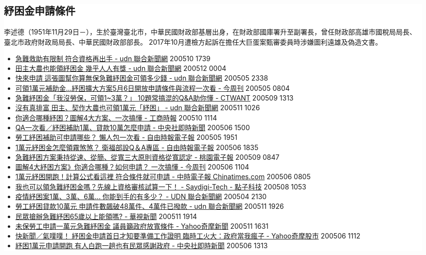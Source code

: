 ## 紓困金申請條件

李述德（1951年11月29日－），生於臺灣臺北市，中華民國財政部基層出身，在財政部國庫署升至副署長，曾任財政部高雄市國稅局局長、臺北市政府財政局局長、中華民國財政部部長。
2017年10月遭檢方起訴在擔任大巨蛋案甄審委員時涉嫌圖利遠雄及偽造文書。
- [急難救助有限制 符合資格再出手 - udn 聯合新聞網](https://udn.com/news/story/120974/4553581 "急難救助有限制 符合資格再出手 - udn 聯合新聞網") 200510 1739
- [田主大農也能領紓困金 幾乎人人有獎 - udn 聯合新聞網](https://udn.com/news/story/120974/4556805 "田主大農也能領紓困金 幾乎人人有獎 - udn 聯合新聞網") 200512 0004
- [快來申請 這張圖幫你算無保急難紓困金可領多少錢 - udn 聯合新聞網](https://udn.com/news/story/120974/4542585 "快來申請 這張圖幫你算無保急難紓困金可領多少錢 - udn 聯合新聞網") 200505 2338
- [可領1萬元補助金...紓困擴大方案5月6日開放申請條件與流程一次看 - 今周刊](https://www.businesstoday.com.tw/article/category/80392/post/202005050001/%E5%8F%AF%E9%A0%981%E8%90%AC%E5%85%83%E8%A3%9C%E5%8A%A9%E9%87%91...%E7%B4%93%E5%9B%B0%E6%93%B4%E5%A4%A7%E6%96%B9%E6%A1%885%E6%9C%886%E6%97%A5%E9%96%8B%E6%94%BE%E7%94%B3%E8%AB%8B%E3%80%80%E6%A2%9D%E4%BB%B6%E8%88%87%E6%B5%81%E7%A8%8B%E4%B8%80%E6%AC%A1%E7%9C%8B "可領1萬元補助金...紓困擴大方案5月6日開放申請條件與流程一次看 - 今周刊") 200505 0804
- [急難紓困金「我沒勞保，可領1~3萬？」 10題常搞混的Q&A助你懂 - CTWANT](https://www.ctwant.com/article/50248 "急難紓困金「我沒勞保，可領1~3萬？」 10題常搞混的Q&A助你懂 - CTWANT") 200509 1313
- [沒有真排富 田主、契作大農也可領1萬元「紓困」 - udn 聯合新聞網](https://udn.com/news/story/120974/4554768 "沒有真排富 田主、契作大農也可領1萬元「紓困」 - udn 聯合新聞網") 200511 1026
- [你適合哪種紓困？圖解4大方案、一次搞懂 - 工商時報](https://ctee.com.tw/wealth/tutor/265890.html "你適合哪種紓困？圖解4大方案、一次搞懂 - 工商時報") 200510 1114
- [QA一次看／紓困補助1萬、貸款10萬怎麼申請 - 中央社即時新聞](https://www.cna.com.tw/news/firstnews/202005055004.aspx "QA一次看／紓困補助1萬、貸款10萬怎麼申請 - 中央社即時新聞") 200506 1500
- [勞工紓困補助可申請哪些？ 懶人包一次看 - 自由時報電子報](https://ec.ltn.com.tw/article/breakingnews/3155867 "勞工紓困補助可申請哪些？ 懶人包一次看 - 自由時報電子報") 200505 1951
- [1萬元紓困金怎麼領霧煞煞？ 衛福部設Q＆A專區 - 自由時報電子報](https://ec.ltn.com.tw/article/breakingnews/3157157 "1萬元紓困金怎麼領霧煞煞？ 衛福部設Q＆A專區 - 自由時報電子報") 200506 1835
- [急難紓困方案秉持從速、從簡、從寬三大原則資格從寬認定 - 桃園電子報](https://tyenews.com/2020/05/61057/ "急難紓困方案秉持從速、從簡、從寬三大原則資格從寬認定 - 桃園電子報") 200509 0847
- [圖解4大紓困方案》你適合哪種？如何申請？ 一次搞懂 - 今周刊](https://www.businesstoday.com.tw/article/category/80392/post/202005060026/%E5%9C%96%E8%A7%A34%E5%A4%A7%E7%B4%93%E5%9B%B0%E6%96%B9%E6%A1%88%E3%80%8B%E4%BD%A0%E9%81%A9%E5%90%88%E5%93%AA%E7%A8%AE%EF%BC%9F%E5%A6%82%E4%BD%95%E7%94%B3%E8%AB%8B%EF%BC%9F%E3%80%80%E4%B8%80%E6%AC%A1%E6%90%9E%E6%87%82 "圖解4大紓困方案》你適合哪種？如何申請？ 一次搞懂 - 今周刊") 200506 1104
- [1萬元紓困開跑！計算公式看這裡 符合條件就可申請 - 中時電子報 Chinatimes.com](https://www.chinatimes.com/realtimenews/20200506001013-260407 "1萬元紓困開跑！計算公式看這裡 符合條件就可申請 - 中時電子報 Chinatimes.com") 200506 0805
- [我也可以領急難紓困金嗎？先線上資格審核試算一下！ - Saydigi-Tech - 點子科技](https://saydigi-tech.com/2020/05/22492.html "我也可以領急難紓困金嗎？先線上資格審核試算一下！ - Saydigi-Tech - 點子科技") 200508 1053
- [疫情紓困案1萬、3萬、6萬... 你能到手的有多少？ - UDN 聯合新聞網](https://money.udn.com/money/story/5648/4539383 "疫情紓困案1萬、3萬、6萬... 你能到手的有多少？ - UDN 聯合新聞網") 200504 2130
- [勞工紓困貸款10萬元 申請件數飆破48萬件、4萬件已撥款 - udn 聯合新聞網](https://udn.com/news/story/120974/4556072 "勞工紓困貸款10萬元 申請件數飆破48萬件、4萬件已撥款 - udn 聯合新聞網") 200511 1926
- [民眾搶辦急難紓困65歲以上能領嗎? - 華視新聞](https://news.cts.com.tw/cts/life/202005/202005112000064.html "民眾搶辦急難紓困65歲以上能領嗎? - 華視新聞") 200511 1914
- [未保勞工申請一萬元急難紓困金 議員籲政府放寬條件 - Yahoo奇摩新聞](https://tw.news.yahoo.com/%E6%9C%AA%E4%BF%9D%E5%8B%9E%E5%B7%A5%E7%94%B3%E8%AB%8B-%E8%90%AC%E5%85%83%E6%80%A5%E9%9B%A3%E7%B4%93%E5%9B%B0%E9%87%91-%E8%AD%B0%E5%93%A1%E7%B1%B2%E6%94%BF%E5%BA%9C%E6%94%BE%E5%AF%AC%E6%A2%9D%E4%BB%B6-083105628.html "未保勞工申請一萬元急難紓困金 議員籲政府放寬條件 - Yahoo奇摩新聞") 200511 1631
- [快新聞／氣噗噗！ 紓困金申請首日才知要準備工作證明 臨時工火大：政府當我瘋子 - Yahoo奇摩股市](https://tw.stock.yahoo.com/video/%E5%BF%AB%E6%96%B0%E8%81%9E-%E6%B0%A3%E5%99%97%E5%99%97-%E7%B4%93%E5%9B%B0%E9%87%91%E7%94%B3%E8%AB%8B%E9%A6%96%E6%97%A5%E6%89%8D%E7%9F%A5%E8%A6%81%E6%BA%96%E5%82%99%E5%B7%A5%E4%BD%9C%E8%AD%89%E6%98%8E-%E8%87%A8%E6%99%82%E5%B7%A5%E7%81%AB%E5%A4%A7-%E6%94%BF%E5%BA%9C%E7%95%B6%E6%88%91%E7%98%8B%E5%AD%90-020549144.html "快新聞／氣噗噗！ 紓困金申請首日才知要準備工作證明 臨時工火大：政府當我瘋子 - Yahoo奇摩股市") 200506 1112
- [紓困1萬元申請開跑 有人白跑一趟也有民眾感謝政府 - 中央社即時新聞](https://www.cna.com.tw/news/firstnews/202005060121.aspx "紓困1萬元申請開跑 有人白跑一趟也有民眾感謝政府 - 中央社即時新聞") 200506 1313
